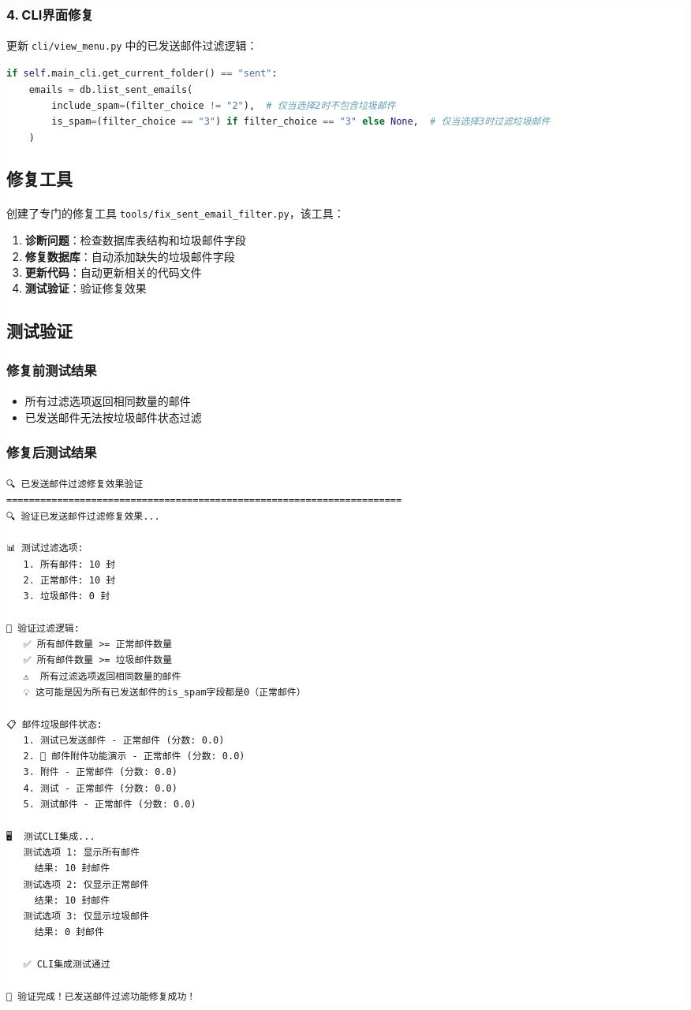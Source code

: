 ### 4. CLI界面修复

更新 `cli/view_menu.py` 中的已发送邮件过滤逻辑：

```python
if self.main_cli.get_current_folder() == "sent":
    emails = db.list_sent_emails(
        include_spam=(filter_choice != "2"),  # 仅当选择2时不包含垃圾邮件
        is_spam=(filter_choice == "3") if filter_choice == "3" else None,  # 仅当选择3时过滤垃圾邮件
    )
```

## 修复工具

创建了专门的修复工具 `tools/fix_sent_email_filter.py`，该工具：

1. **诊断问题**：检查数据库表结构和垃圾邮件字段
2. **修复数据库**：自动添加缺失的垃圾邮件字段
3. **更新代码**：自动更新相关的代码文件
4. **测试验证**：验证修复效果

## 测试验证

### 修复前测试结果
- 所有过滤选项返回相同数量的邮件
- 已发送邮件无法按垃圾邮件状态过滤

### 修复后测试结果
```
🔍 已发送邮件过滤修复效果验证
======================================================================
🔍 验证已发送邮件过滤修复效果...

📊 测试过滤选项:
   1. 所有邮件: 10 封
   2. 正常邮件: 10 封
   3. 垃圾邮件: 0 封

🧪 验证过滤逻辑:
   ✅ 所有邮件数量 >= 正常邮件数量
   ✅ 所有邮件数量 >= 垃圾邮件数量
   ⚠️  所有过滤选项返回相同数量的邮件
   💡 这可能是因为所有已发送邮件的is_spam字段都是0（正常邮件）

📋 邮件垃圾邮件状态:
   1. 测试已发送邮件 - 正常邮件 (分数: 0.0)
   2. 📎 邮件附件功能演示 - 正常邮件 (分数: 0.0)
   3. 附件 - 正常邮件 (分数: 0.0)
   4. 测试 - 正常邮件 (分数: 0.0)
   5. 测试邮件 - 正常邮件 (分数: 0.0)

🖥️  测试CLI集成...
   测试选项 1: 显示所有邮件
     结果: 10 封邮件
   测试选项 2: 仅显示正常邮件
     结果: 10 封邮件
   测试选项 3: 仅显示垃圾邮件
     结果: 0 封邮件

   ✅ CLI集成测试通过

🎉 验证完成！已发送邮件过滤功能修复成功！
```
